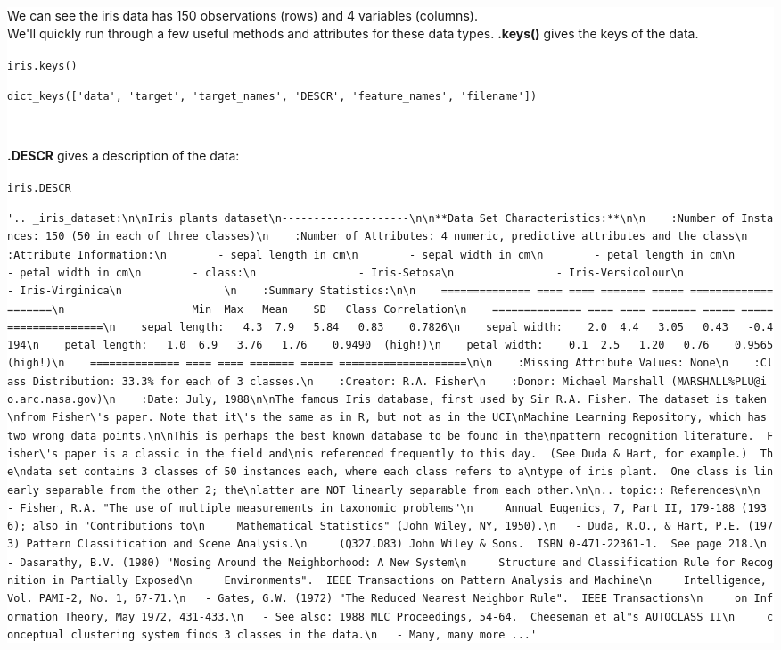 

We can see the iris data has 150 observations (rows) and 4 variables (columns).
<br>
We'll quickly run through a few useful methods and attributes for these data types. **.keys()** gives the keys of the data.


```python
iris.keys()
```




    dict_keys(['data', 'target', 'target_names', 'DESCR', 'feature_names', 'filename'])



<br>

**.DESCR** gives a description of the data:


```python
iris.DESCR
```




    '.. _iris_dataset:\n\nIris plants dataset\n--------------------\n\n**Data Set Characteristics:**\n\n    :Number of Instances: 150 (50 in each of three classes)\n    :Number of Attributes: 4 numeric, predictive attributes and the class\n    :Attribute Information:\n        - sepal length in cm\n        - sepal width in cm\n        - petal length in cm\n        - petal width in cm\n        - class:\n                - Iris-Setosa\n                - Iris-Versicolour\n                - Iris-Virginica\n                \n    :Summary Statistics:\n\n    ============== ==== ==== ======= ===== ====================\n                    Min  Max   Mean    SD   Class Correlation\n    ============== ==== ==== ======= ===== ====================\n    sepal length:   4.3  7.9   5.84   0.83    0.7826\n    sepal width:    2.0  4.4   3.05   0.43   -0.4194\n    petal length:   1.0  6.9   3.76   1.76    0.9490  (high!)\n    petal width:    0.1  2.5   1.20   0.76    0.9565  (high!)\n    ============== ==== ==== ======= ===== ====================\n\n    :Missing Attribute Values: None\n    :Class Distribution: 33.3% for each of 3 classes.\n    :Creator: R.A. Fisher\n    :Donor: Michael Marshall (MARSHALL%PLU@io.arc.nasa.gov)\n    :Date: July, 1988\n\nThe famous Iris database, first used by Sir R.A. Fisher. The dataset is taken\nfrom Fisher\'s paper. Note that it\'s the same as in R, but not as in the UCI\nMachine Learning Repository, which has two wrong data points.\n\nThis is perhaps the best known database to be found in the\npattern recognition literature.  Fisher\'s paper is a classic in the field and\nis referenced frequently to this day.  (See Duda & Hart, for example.)  The\ndata set contains 3 classes of 50 instances each, where each class refers to a\ntype of iris plant.  One class is linearly separable from the other 2; the\nlatter are NOT linearly separable from each other.\n\n.. topic:: References\n\n   - Fisher, R.A. "The use of multiple measurements in taxonomic problems"\n     Annual Eugenics, 7, Part II, 179-188 (1936); also in "Contributions to\n     Mathematical Statistics" (John Wiley, NY, 1950).\n   - Duda, R.O., & Hart, P.E. (1973) Pattern Classification and Scene Analysis.\n     (Q327.D83) John Wiley & Sons.  ISBN 0-471-22361-1.  See page 218.\n   - Dasarathy, B.V. (1980) "Nosing Around the Neighborhood: A New System\n     Structure and Classification Rule for Recognition in Partially Exposed\n     Environments".  IEEE Transactions on Pattern Analysis and Machine\n     Intelligence, Vol. PAMI-2, No. 1, 67-71.\n   - Gates, G.W. (1972) "The Reduced Nearest Neighbor Rule".  IEEE Transactions\n     on Information Theory, May 1972, 431-433.\n   - See also: 1988 MLC Proceedings, 54-64.  Cheeseman et al"s AUTOCLASS II\n     conceptual clustering system finds 3 classes in the data.\n   - Many, many more ...'
